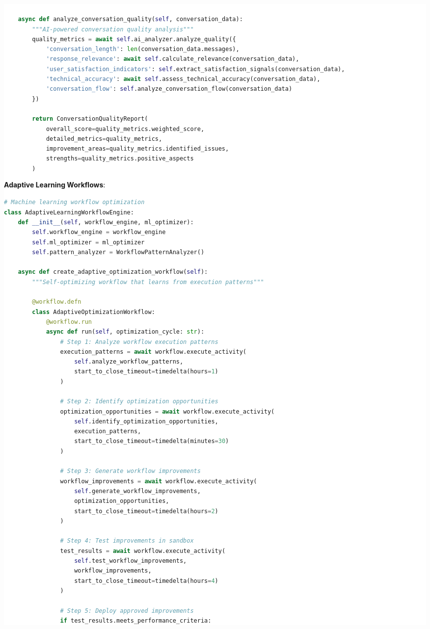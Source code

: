 ```python
    
    async def analyze_conversation_quality(self, conversation_data):
        """AI-powered conversation quality analysis"""
        quality_metrics = await self.ai_analyzer.analyze_quality({
            'conversation_length': len(conversation_data.messages),
            'response_relevance': await self.calculate_relevance(conversation_data),
            'user_satisfaction_indicators': self.extract_satisfaction_signals(conversation_data),
            'technical_accuracy': await self.assess_technical_accuracy(conversation_data),
            'conversation_flow': self.analyze_conversation_flow(conversation_data)
        })
        
        return ConversationQualityReport(
            overall_score=quality_metrics.weighted_score,
            detailed_metrics=quality_metrics,
            improvement_areas=quality_metrics.identified_issues,
            strengths=quality_metrics.positive_aspects
        )
```

**Adaptive Learning Workflows**:
```python
# Machine learning workflow optimization
class AdaptiveLearningWorkflowEngine:
    def __init__(self, workflow_engine, ml_optimizer):
        self.workflow_engine = workflow_engine
        self.ml_optimizer = ml_optimizer
        self.pattern_analyzer = WorkflowPatternAnalyzer()
        
    async def create_adaptive_optimization_workflow(self):
        """Self-optimizing workflow that learns from execution patterns"""
        
        @workflow.defn
        class AdaptiveOptimizationWorkflow:
            @workflow.run
            async def run(self, optimization_cycle: str):
                # Step 1: Analyze workflow execution patterns
                execution_patterns = await workflow.execute_activity(
                    self.analyze_workflow_patterns,
                    start_to_close_timeout=timedelta(hours=1)
                )
                
                # Step 2: Identify optimization opportunities
                optimization_opportunities = await workflow.execute_activity(
                    self.identify_optimization_opportunities,
                    execution_patterns,
                    start_to_close_timeout=timedelta(minutes=30)
                )
                
                # Step 3: Generate workflow improvements
                workflow_improvements = await workflow.execute_activity(
                    self.generate_workflow_improvements,
                    optimization_opportunities,
                    start_to_close_timeout=timedelta(hours=2)
                )
                
                # Step 4: Test improvements in sandbox
                test_results = await workflow.execute_activity(
                    self.test_workflow_improvements,
                    workflow_improvements,
                    start_to_close_timeout=timedelta(hours=4)
                )
                
                # Step 5: Deploy approved improvements
                if test_results.meets_performance_criteria:
```